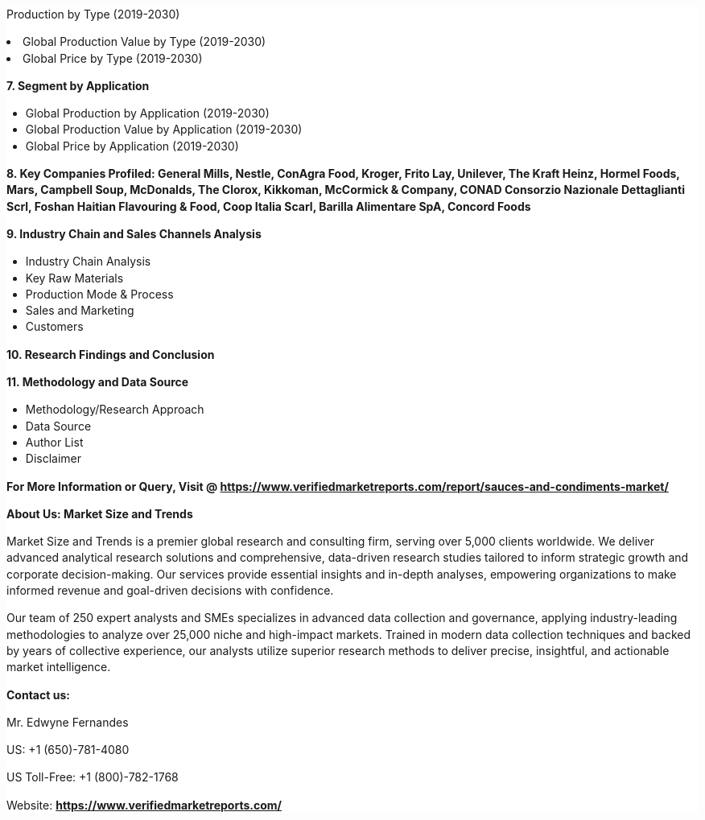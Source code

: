 Production by Type (2019-2030)</li><li>Global Production Value by Type (2019-2030)</li><li>Global Price by Type (2019-2030)</li></ul><p><strong>7. Segment by Application</strong></p><ul><li>Global Production by Application (2019-2030)</li><li>Global Production Value by Application (2019-2030)</li><li>Global Price by Application (2019-2030)</li></ul><p><strong>8. Key Companies Profiled: General Mills, Nestle, ConAgra Food, Kroger, Frito Lay, Unilever, The Kraft Heinz, Hormel Foods, Mars, Campbell Soup, McDonalds, The Clorox, Kikkoman, McCormick & Company, CONAD Consorzio Nazionale Dettaglianti Scrl, Foshan Haitian Flavouring & Food, Coop Italia Scarl, Barilla Alimentare SpA, Concord Foods</strong></p><p><strong>9. Industry Chain and Sales Channels Analysis</strong></p><ul><li>Industry Chain Analysis</li><li>Key Raw Materials</li><li>Production Mode &amp; Process</li><li>Sales and Marketing</li><li>Customers</li></ul><p><strong>10. Research Findings and Conclusion</strong></p><p><strong>11. Methodology and Data Source</strong></p><ul><li>Methodology/Research Approach</li><li>Data Source</li><li>Author List</li><li>Disclaimer</li></ul></p><p><strong>For More Information or Query, Visit @ <a href="https://www.verifiedmarketreports.com/report/sauces-and-condiments-market/">https://www.verifiedmarketreports.com/report/sauces-and-condiments-market/</a></strong></p><p><strong>About Us: Market Size and Trends</strong></p><p>Market Size and Trends is a premier global research and consulting firm, serving over 5,000 clients worldwide. We deliver advanced analytical research solutions and comprehensive, data-driven research studies tailored to inform strategic growth and corporate decision-making. Our services provide essential insights and in-depth analyses, empowering organizations to make informed revenue and goal-driven decisions with confidence.</p><p>Our team of 250 expert analysts and SMEs specializes in advanced data collection and governance, applying industry-leading methodologies to analyze over 25,000 niche and high-impact markets. Trained in modern data collection techniques and backed by years of collective experience, our analysts utilize superior research methods to deliver precise, insightful, and actionable market intelligence.</p><p><strong>Contact us:</strong></p><p>Mr. Edwyne Fernandes</p><p>US: +1 (650)-781-4080</p><p>US Toll-Free: +1 (800)-782-1768</p><p>Website: <strong><a href="https://www.verifiedmarketreports.com/">https://www.verifiedmarketreports.com/</a></strong></p>
